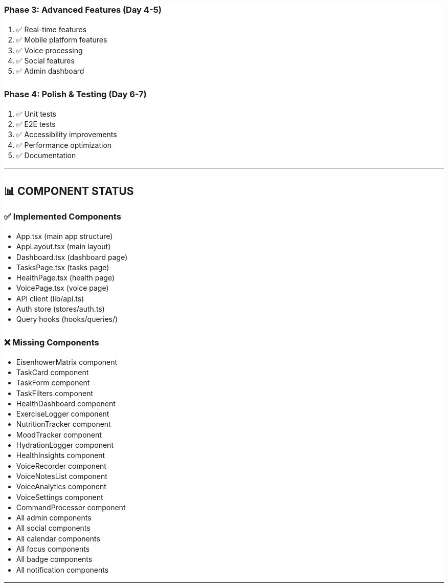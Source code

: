 ### **Phase 3: Advanced Features (Day 4-5)**
1. ✅ Real-time features
2. ✅ Mobile platform features
3. ✅ Voice processing
4. ✅ Social features
5. ✅ Admin dashboard

### **Phase 4: Polish & Testing (Day 6-7)**
1. ✅ Unit tests
2. ✅ E2E tests
3. ✅ Accessibility improvements
4. ✅ Performance optimization
5. ✅ Documentation

---

## 📊 **COMPONENT STATUS**

### **✅ Implemented Components**
- App.tsx (main app structure)
- AppLayout.tsx (main layout)
- Dashboard.tsx (dashboard page)
- TasksPage.tsx (tasks page)
- HealthPage.tsx (health page)
- VoicePage.tsx (voice page)
- API client (lib/api.ts)
- Auth store (stores/auth.ts)
- Query hooks (hooks/queries/)

### **❌ Missing Components**
- EisenhowerMatrix component
- TaskCard component
- TaskForm component
- TaskFilters component
- HealthDashboard component
- ExerciseLogger component
- NutritionTracker component
- MoodTracker component
- HydrationLogger component
- HealthInsights component
- VoiceRecorder component
- VoiceNotesList component
- VoiceAnalytics component
- VoiceSettings component
- CommandProcessor component
- All admin components
- All social components
- All calendar components
- All focus components
- All badge components
- All notification components

---